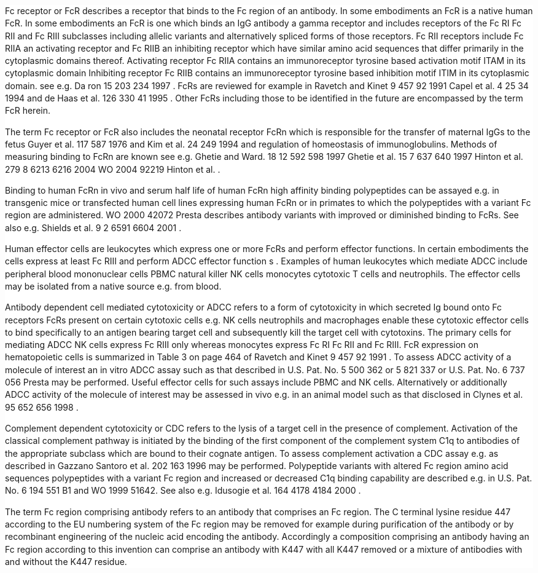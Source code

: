  Fc receptor or FcR describes a receptor that binds to the Fc region of an antibody. In some embodiments an FcR is a native human FcR. In some embodiments an FcR is one which binds an IgG antibody a gamma receptor and includes receptors of the Fc RI Fc RII and Fc RIII subclasses including allelic variants and alternatively spliced forms of those receptors. Fc RII receptors include Fc RIIA an activating receptor and Fc RIIB an inhibiting receptor which have similar amino acid sequences that differ primarily in the cytoplasmic domains thereof. Activating receptor Fc RIIA contains an immunoreceptor tyrosine based activation motif ITAM in its cytoplasmic domain Inhibiting receptor Fc RIIB contains an immunoreceptor tyrosine based inhibition motif ITIM in its cytoplasmic domain. see e.g. Da ron 15 203 234 1997 . FcRs are reviewed for example in Ravetch and Kinet 9 457 92 1991 Capel et al. 4 25 34 1994 and de Haas et al. 126 330 41 1995 . Other FcRs including those to be identified in the future are encompassed by the term FcR herein.

The term Fc receptor or FcR also includes the neonatal receptor FcRn which is responsible for the transfer of maternal IgGs to the fetus Guyer et al. 117 587 1976 and Kim et al. 24 249 1994 and regulation of homeostasis of immunoglobulins. Methods of measuring binding to FcRn are known see e.g. Ghetie and Ward. 18 12 592 598 1997 Ghetie et al. 15 7 637 640 1997 Hinton et al. 279 8 6213 6216 2004 WO 2004 92219 Hinton et al. .

Binding to human FcRn in vivo and serum half life of human FcRn high affinity binding polypeptides can be assayed e.g. in transgenic mice or transfected human cell lines expressing human FcRn or in primates to which the polypeptides with a variant Fc region are administered. WO 2000 42072 Presta describes antibody variants with improved or diminished binding to FcRs. See also e.g. Shields et al. 9 2 6591 6604 2001 .

 Human effector cells are leukocytes which express one or more FcRs and perform effector functions. In certain embodiments the cells express at least Fc RIII and perform ADCC effector function s . Examples of human leukocytes which mediate ADCC include peripheral blood mononuclear cells PBMC natural killer NK cells monocytes cytotoxic T cells and neutrophils. The effector cells may be isolated from a native source e.g. from blood.

 Antibody dependent cell mediated cytotoxicity or ADCC refers to a form of cytotoxicity in which secreted Ig bound onto Fc receptors FcRs present on certain cytotoxic cells e.g. NK cells neutrophils and macrophages enable these cytotoxic effector cells to bind specifically to an antigen bearing target cell and subsequently kill the target cell with cytotoxins. The primary cells for mediating ADCC NK cells express Fc RIII only whereas monocytes express Fc RI Fc RII and Fc RIII. FcR expression on hematopoietic cells is summarized in Table 3 on page 464 of Ravetch and Kinet 9 457 92 1991 . To assess ADCC activity of a molecule of interest an in vitro ADCC assay such as that described in U.S. Pat. No. 5 500 362 or 5 821 337 or U.S. Pat. No. 6 737 056 Presta may be performed. Useful effector cells for such assays include PBMC and NK cells. Alternatively or additionally ADCC activity of the molecule of interest may be assessed in vivo e.g. in an animal model such as that disclosed in Clynes et al. 95 652 656 1998 .

 Complement dependent cytotoxicity or CDC refers to the lysis of a target cell in the presence of complement. Activation of the classical complement pathway is initiated by the binding of the first component of the complement system C1q to antibodies of the appropriate subclass which are bound to their cognate antigen. To assess complement activation a CDC assay e.g. as described in Gazzano Santoro et al. 202 163 1996 may be performed. Polypeptide variants with altered Fc region amino acid sequences polypeptides with a variant Fc region and increased or decreased C1q binding capability are described e.g. in U.S. Pat. No. 6 194 551 B1 and WO 1999 51642. See also e.g. Idusogie et al. 164 4178 4184 2000 .

The term Fc region comprising antibody refers to an antibody that comprises an Fc region. The C terminal lysine residue 447 according to the EU numbering system of the Fc region may be removed for example during purification of the antibody or by recombinant engineering of the nucleic acid encoding the antibody. Accordingly a composition comprising an antibody having an Fc region according to this invention can comprise an antibody with K447 with all K447 removed or a mixture of antibodies with and without the K447 residue.
